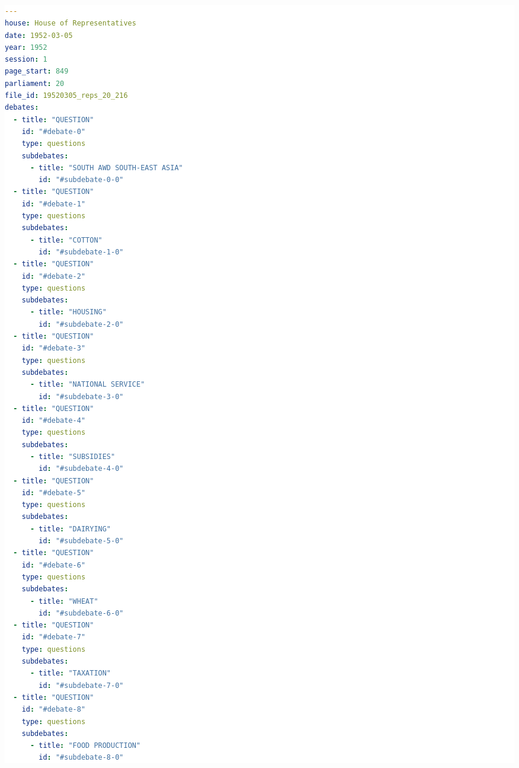 ```yaml
---
house: House of Representatives
date: 1952-03-05
year: 1952
session: 1
page_start: 849
parliament: 20
file_id: 19520305_reps_20_216
debates:
  - title: "QUESTION"
    id: "#debate-0"
    type: questions
    subdebates:
      - title: "SOUTH AWD SOUTH-EAST ASIA"
        id: "#subdebate-0-0"
  - title: "QUESTION"
    id: "#debate-1"
    type: questions
    subdebates:
      - title: "COTTON"
        id: "#subdebate-1-0"
  - title: "QUESTION"
    id: "#debate-2"
    type: questions
    subdebates:
      - title: "HOUSING"
        id: "#subdebate-2-0"
  - title: "QUESTION"
    id: "#debate-3"
    type: questions
    subdebates:
      - title: "NATIONAL SERVICE"
        id: "#subdebate-3-0"
  - title: "QUESTION"
    id: "#debate-4"
    type: questions
    subdebates:
      - title: "SUBSIDIES"
        id: "#subdebate-4-0"
  - title: "QUESTION"
    id: "#debate-5"
    type: questions
    subdebates:
      - title: "DAIRYING"
        id: "#subdebate-5-0"
  - title: "QUESTION"
    id: "#debate-6"
    type: questions
    subdebates:
      - title: "WHEAT"
        id: "#subdebate-6-0"
  - title: "QUESTION"
    id: "#debate-7"
    type: questions
    subdebates:
      - title: "TAXATION"
        id: "#subdebate-7-0"
  - title: "QUESTION"
    id: "#debate-8"
    type: questions
    subdebates:
      - title: "FOOD PRODUCTION"
        id: "#subdebate-8-0"
```